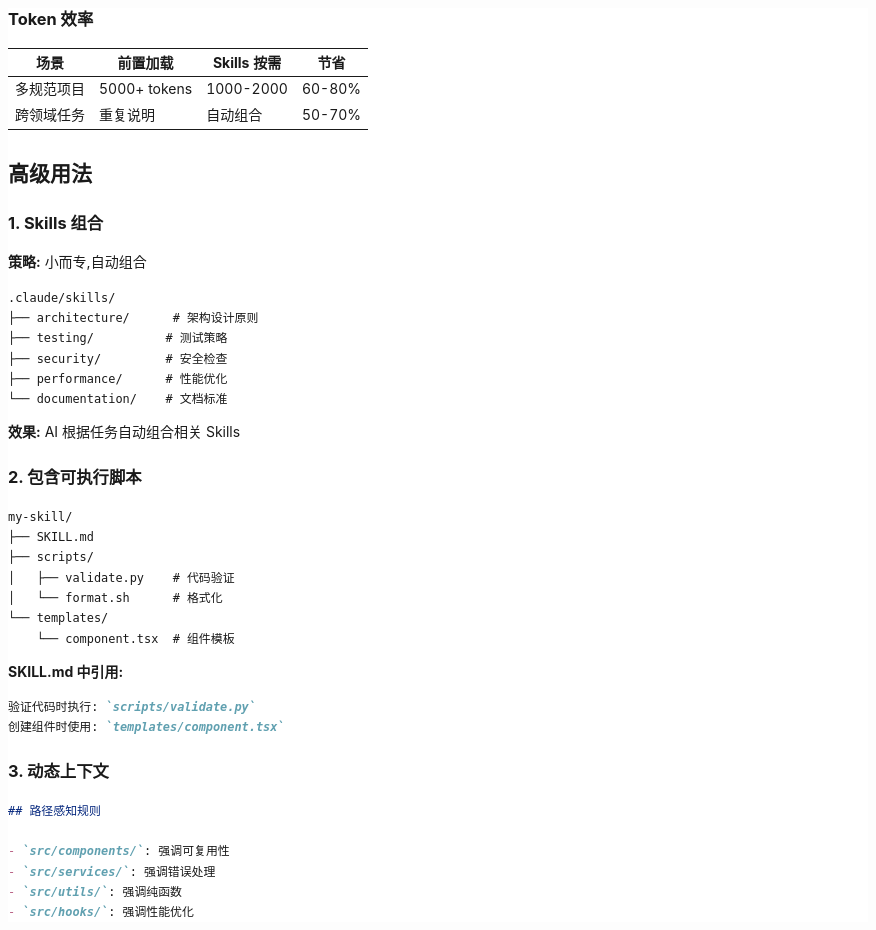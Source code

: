 ### Token 效率

| 场景 | 前置加载 | Skills 按需 | 节省 |
|------|---------|------------|------|
| 多规范项目 | 5000+ tokens | 1000-2000 | 60-80% |
| 跨领域任务 | 重复说明 | 自动组合 | 50-70% |

## 高级用法

### 1. Skills 组合

**策略:** 小而专,自动组合

```
.claude/skills/
├── architecture/      # 架构设计原则
├── testing/          # 测试策略
├── security/         # 安全检查
├── performance/      # 性能优化
└── documentation/    # 文档标准
```

**效果:** AI 根据任务自动组合相关 Skills

### 2. 包含可执行脚本

```
my-skill/
├── SKILL.md
├── scripts/
│   ├── validate.py    # 代码验证
│   └── format.sh      # 格式化
└── templates/
    └── component.tsx  # 组件模板
```

**SKILL.md 中引用:**
```markdown
验证代码时执行: `scripts/validate.py`
创建组件时使用: `templates/component.tsx`
```

### 3. 动态上下文

```markdown
## 路径感知规则

- `src/components/`: 强调可复用性
- `src/services/`: 强调错误处理
- `src/utils/`: 强调纯函数
- `src/hooks/`: 强调性能优化
```
